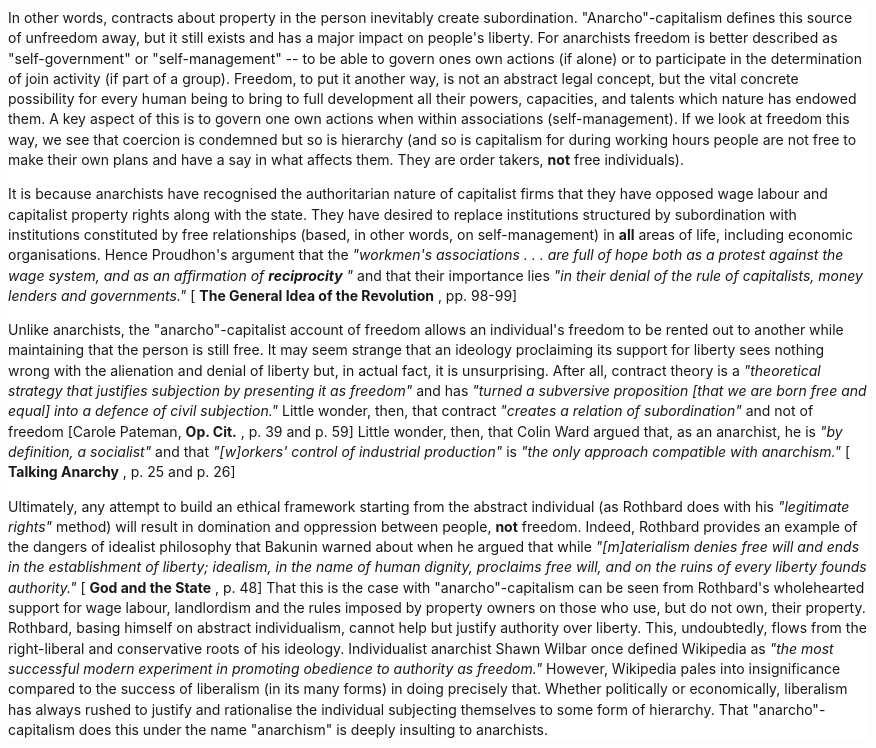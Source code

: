 In other words, contracts about property in the person inevitably create
subordination. "Anarcho"-capitalism defines this source of unfreedom away, but
it still exists and has a major impact on people's liberty. For anarchists
freedom is better described as "self-government" or "self-management" -- to be
able to govern ones own actions (if alone) or to participate in the
determination of join activity (if part of a group). Freedom, to put it
another way, is not an abstract legal concept, but the vital concrete
possibility for every human being to bring to full development all their
powers, capacities, and talents which nature has endowed them. A key aspect of
this is to govern one own actions when within associations (self-management).
If we look at freedom this way, we see that coercion is condemned but so is
hierarchy (and so is capitalism for during working hours people are not free
to make their own plans and have a say in what affects them. They are order
takers, **not** free individuals).

It is because anarchists have recognised the authoritarian nature of
capitalist firms that they have opposed wage labour and capitalist property
rights along with the state. They have desired to replace institutions
structured by subordination with institutions constituted by free
relationships (based, in other words, on self-management) in **all** areas of
life, including economic organisations. Hence Proudhon's argument that the
_"workmen's associations . . . are full of hope both as a protest against the
wage system, and as an affirmation of **reciprocity** "_ and that their
importance lies _"in their denial of the rule of capitalists, money lenders
and governments."_ [ **The General Idea of the Revolution** , pp. 98-99]

Unlike anarchists, the "anarcho"-capitalist account of freedom allows an
individual's freedom to be rented out to another while maintaining that the
person is still free. It may seem strange that an ideology proclaiming its
support for liberty sees nothing wrong with the alienation and denial of
liberty but, in actual fact, it is unsurprising. After all, contract theory is
a _"theoretical strategy that justifies subjection by presenting it as
freedom"_ and has _"turned a subversive proposition [that we are born free and
equal] into a defence of civil subjection."_ Little wonder, then, that
contract _"creates a relation of subordination"_ and not of freedom [Carole
Pateman, **Op. Cit.** , p. 39 and p. 59] Little wonder, then, that Colin Ward
argued that, as an anarchist, he is _"by definition, a socialist"_ and that
_"[w]orkers' control of industrial production"_ is _"the only approach
compatible with anarchism."_ [ **Talking Anarchy** , p. 25 and p. 26]

Ultimately, any attempt to build an ethical framework starting from the
abstract individual (as Rothbard does with his _"legitimate rights"_ method)
will result in domination and oppression between people, **not** freedom.
Indeed, Rothbard provides an example of the dangers of idealist philosophy
that Bakunin warned about when he argued that while _"[m]aterialism denies
free will and ends in the establishment of liberty; idealism, in the name of
human dignity, proclaims free will, and on the ruins of every liberty founds
authority."_ [ **God and the State** , p. 48] That this is the case with
"anarcho"-capitalism can be seen from Rothbard's wholehearted support for wage
labour, landlordism and the rules imposed by property owners on those who use,
but do not own, their property. Rothbard, basing himself on abstract
individualism, cannot help but justify authority over liberty. This,
undoubtedly, flows from the right-liberal and conservative roots of his
ideology. Individualist anarchist Shawn Wilbar once defined Wikipedia as _"the
most successful modern experiment in promoting obedience to authority as
freedom."_ However, Wikipedia pales into insignificance compared to the
success of liberalism (in its many forms) in doing precisely that. Whether
politically or economically, liberalism has always rushed to justify and
rationalise the individual subjecting themselves to some form of hierarchy.
That "anarcho"-capitalism does this under the name "anarchism" is deeply
insulting to anarchists.
